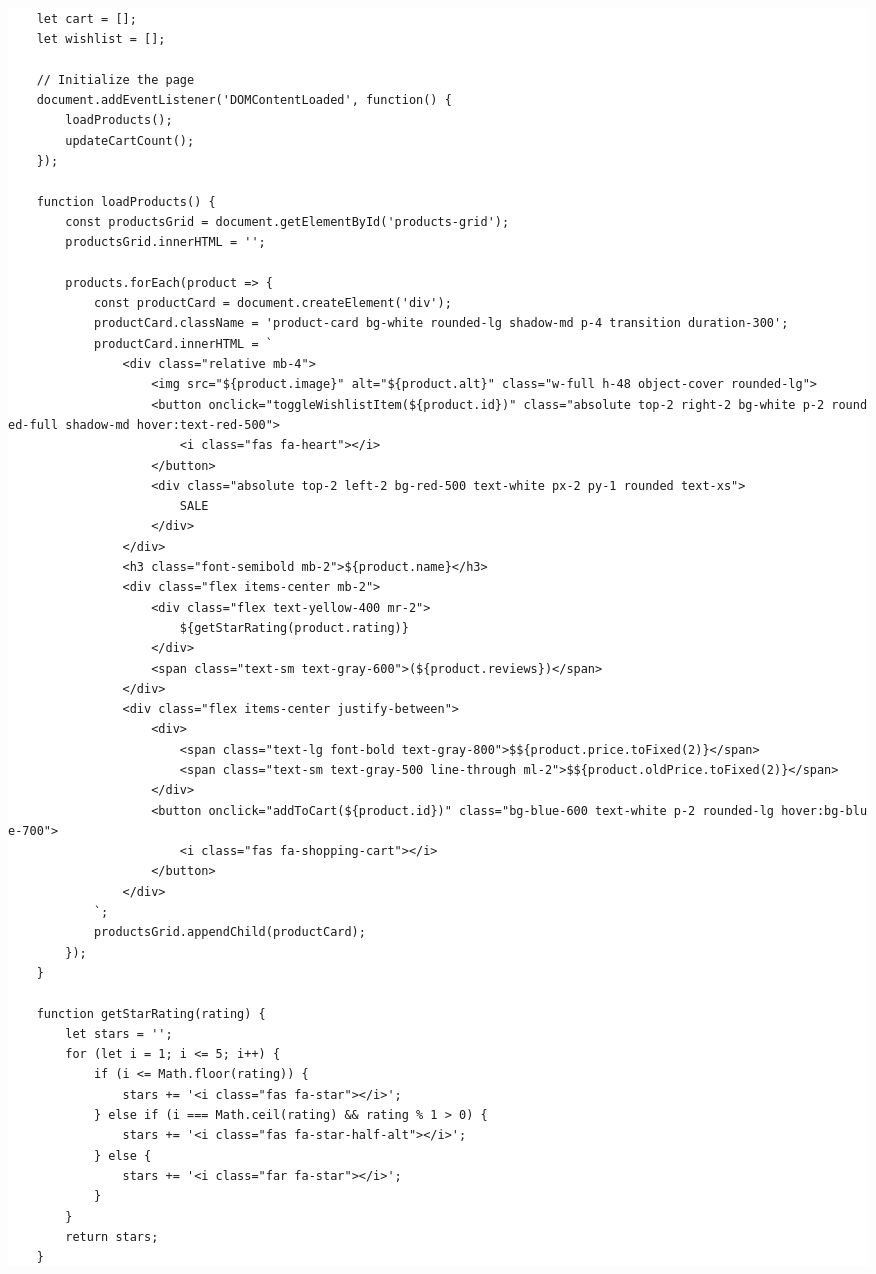         let cart = [];
        let wishlist = [];

        // Initialize the page
        document.addEventListener('DOMContentLoaded', function() {
            loadProducts();
            updateCartCount();
        });

        function loadProducts() {
            const productsGrid = document.getElementById('products-grid');
            productsGrid.innerHTML = '';
            
            products.forEach(product => {
                const productCard = document.createElement('div');
                productCard.className = 'product-card bg-white rounded-lg shadow-md p-4 transition duration-300';
                productCard.innerHTML = `
                    <div class="relative mb-4">
                        <img src="${product.image}" alt="${product.alt}" class="w-full h-48 object-cover rounded-lg">
                        <button onclick="toggleWishlistItem(${product.id})" class="absolute top-2 right-2 bg-white p-2 rounded-full shadow-md hover:text-red-500">
                            <i class="fas fa-heart"></i>
                        </button>
                        <div class="absolute top-2 left-2 bg-red-500 text-white px-2 py-1 rounded text-xs">
                            SALE
                        </div>
                    </div>
                    <h3 class="font-semibold mb-2">${product.name}</h3>
                    <div class="flex items-center mb-2">
                        <div class="flex text-yellow-400 mr-2">
                            ${getStarRating(product.rating)}
                        </div>
                        <span class="text-sm text-gray-600">(${product.reviews})</span>
                    </div>
                    <div class="flex items-center justify-between">
                        <div>
                            <span class="text-lg font-bold text-gray-800">$${product.price.toFixed(2)}</span>
                            <span class="text-sm text-gray-500 line-through ml-2">$${product.oldPrice.toFixed(2)}</span>
                        </div>
                        <button onclick="addToCart(${product.id})" class="bg-blue-600 text-white p-2 rounded-lg hover:bg-blue-700">
                            <i class="fas fa-shopping-cart"></i>
                        </button>
                    </div>
                `;
                productsGrid.appendChild(productCard);
            });
        }

        function getStarRating(rating) {
            let stars = '';
            for (let i = 1; i <= 5; i++) {
                if (i <= Math.floor(rating)) {
                    stars += '<i class="fas fa-star"></i>';
                } else if (i === Math.ceil(rating) && rating % 1 > 0) {
                    stars += '<i class="fas fa-star-half-alt"></i>';
                } else {
                    stars += '<i class="far fa-star"></i>';
                }
            }
            return stars;
        }
